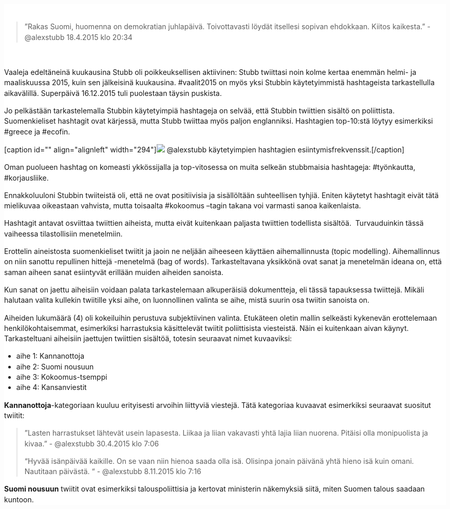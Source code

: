  

> ”Rakas Suomi, huomenna on demokratian juhlapäivä. Toivottavasti löydät itsellesi sopivan ehdokkaan. Kiitos kaikesta.” - @alexstubb 18.4.2015 klo 20:34

 

Vaaleja edeltäneinä kuukausina Stubb oli poikkeuksellisen aktiivinen: Stubb twiittasi noin kolme kertaa enemmän helmi- ja maaliskuussa 2015, kuin sen jälkeisinä kuukausina. #vaalit2015 on myös yksi Stubbin käytetyimmistä hashtageista tarkastellulla aikavälillä. Superpäivä 16.12.2015 tuli puolestaan täysin puskista.

Jo pelkästään tarkastelemalla Stubbin käytetyimpiä hashtageja on selvää, että Stubbin twiittien sisältö on poliittista. Suomenkieliset hashtagit ovat kärjessä, mutta Stubb twiittaa myös paljon englanniksi. Hashtagien top-10:stä löytyy esimerkiksi #greece ja #ecofin.

\[caption id="" align="alignleft" width="294"\]![](http://gdurl.com/eK1g) @alexstubb käytetyimpien hashtagien esiintymisfrekvenssit.\[/caption\]

Oman puolueen hashtag on komeasti ykkössijalla ja top-vitosessa on muita selkeän stubbmaisia hashtageja: #työnkautta, #korjausliike.

Ennakkoluuloni Stubbin twiiteistä oli, että ne ovat positiivisia ja sisällöltään suhteellisen tyhjiä. Eniten käytetyt hashtagit eivät tätä mielikuvaa oikeastaan vahvista, mutta toisaalta #kokoomus –tagin takana voi varmasti sanoa kaikenlaista.

Hashtagit antavat osviittaa twiittien aiheista, mutta eivät kuitenkaan paljasta twiittien todellista sisältöä.  Turvauduinkin tässä vaiheessa tilastollisiin menetelmiin.

Erottelin aineistosta suomenkieliset twiitit ja jaoin ne neljään aiheeseen käyttäen aihemallinnusta (topic modelling). Aihemallinnus on niin sanottu repullinen hittejä -menetelmä (bag of words). Tarkasteltavana yksikkönä ovat sanat ja menetelmän ideana on, että saman aiheen sanat esiintyvät erillään muiden aiheiden sanoista.

Kun sanat on jaettu aiheisiin voidaan palata tarkastelemaan alkuperäisiä dokumentteja, eli tässä tapauksessa twiittejä. Mikäli halutaan valita kullekin twiitille yksi aihe, on luonnollinen valinta se aihe, mistä suurin osa twiitin sanoista on.

Aiheiden lukumäärä (4) oli kokeiluihin perustuva subjektiivinen valinta. Etukäteen oletin mallin selkeästi kykenevän erottelemaan henkilökohtaisemmat, esimerkiksi harrastuksia käsittelevät twiitit poliittisista viesteistä. Näin ei kuitenkaan aivan käynyt. Tarkasteltuani aiheisiin jaettujen twiittien sisältöä, totesin seuraavat nimet kuvaaviksi:

- aihe 1: Kannanottoja
- aihe 2: Suomi nousuun
- aihe 3: Kokoomus-tsemppi
- aihe 4: Kansanviestit

**Kannanottoja**\-kategoriaan kuuluu erityisesti arvoihin liittyviä viestejä. Tätä kategoriaa kuvaavat esimerkiksi seuraavat suositut twiitit:

> ”Lasten harrastukset lähtevät usein lapasesta. Liikaa ja liian vakavasti yhtä lajia liian nuorena. Pitäisi olla monipuolista ja kivaa.” - @alexstubb 30.4.2015 klo 7:06
> 
> “Hyvää isänpäivää kaikille. On se vaan niin hienoa saada olla isä. Olisinpa jonain päivänä yhtä hieno isä kuin omani. Nautitaan päivästä. “ - @alexstubb 8.11.2015 klo 7:16

**Suomi nousuun** twiitit ovat esimerkiksi talouspoliittisia ja kertovat ministerin näkemyksiä siitä, miten Suomen talous saadaan kuntoon.
